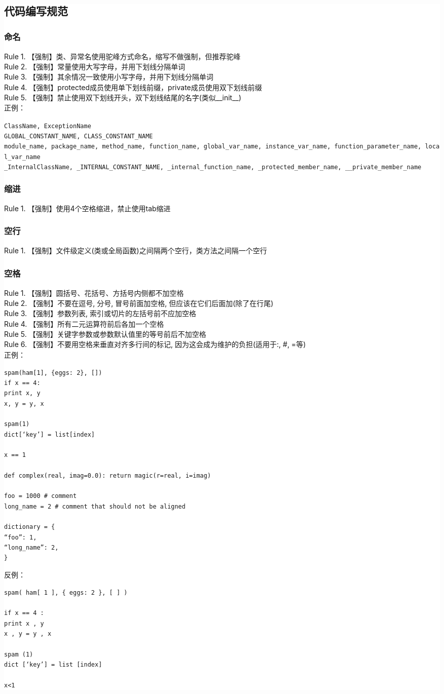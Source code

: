 ## 代码编写规范
### 命名
Rule 1. 【强制】类、异常名使用驼峰方式命名，缩写不做强制，但推荐驼峰  
Rule 2. 【强制】常量使用大写字母，并用下划线分隔单词  
Rule 3. 【强制】其余情况一致使用小写字母，并用下划线分隔单词  
Rule 4. 【强制】protected成员使用单下划线前缀，private成员使用双下划线前缀  
Rule 5. 【强制】禁止使用双下划线开头，双下划线结尾的名字(类似__init__)  
正例：  
```
ClassName, ExceptionName  
GLOBAL_CONSTANT_NAME, CLASS_CONSTANT_NAME  
module_name, package_name, method_name, function_name, global_var_name, instance_var_name, function_parameter_name, local_var_name  
_InternalClassName, _INTERNAL_CONSTANT_NAME, _internal_function_name, _protected_member_name, __private_member_name  
```
### 缩进
Rule 1. 【强制】使用4个空格缩进，禁止使用tab缩进  
### 空行
Rule 1. 【强制】文件级定义(类或全局函数)之间隔两个空行，类方法之间隔一个空行  
### 空格
Rule 1. 【强制】圆括号、花括号、方括号内侧都不加空格  
Rule 2. 【强制】不要在逗号, 分号, 冒号前面加空格, 但应该在它们后面加(除了在行尾)  
Rule 3. 【强制】参数列表, 索引或切片的左括号前不应加空格  
Rule 4. 【强制】所有二元运算符前后各加一个空格  
Rule 5. 【强制】关键字参数或参数默认值里的等号前后不加空格  
Rule 6. 【强制】不要用空格来垂直对齐多行间的标记, 因为这会成为维护的负担(适用于:, #, =等)  
正例：
```
spam(ham[1], {eggs: 2}, [])
if x == 4:
print x, y
x, y = y, x

spam(1)
dict[‘key’] = list[index]

x == 1

def complex(real, imag=0.0): return magic(r=real, i=imag)

foo = 1000 # comment
long_name = 2 # comment that should not be aligned

dictionary = {
“foo”: 1,
“long_name”: 2,
}
```
反例：
```
spam( ham[ 1 ], { eggs: 2 }, [ ] )

if x == 4 :
print x , y
x , y = y , x

spam (1)
dict [‘key’] = list [index]

x<1
```